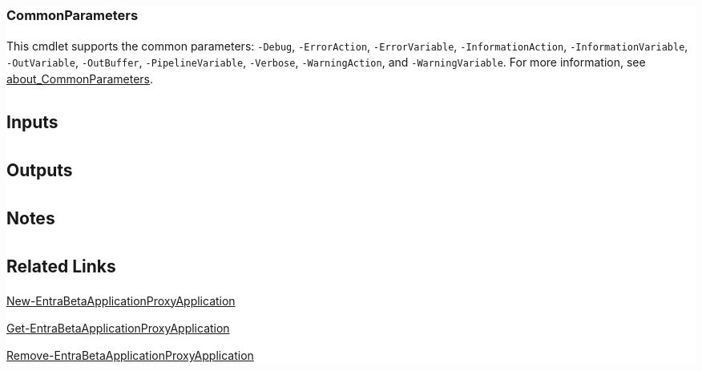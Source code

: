 ### CommonParameters

This cmdlet supports the common parameters: `-Debug`, `-ErrorAction`, `-ErrorVariable`, `-InformationAction`, `-InformationVariable`, `-OutVariable`, `-OutBuffer`, `-PipelineVariable`, `-Verbose`, `-WarningAction`, and `-WarningVariable`. For more information, see [about_CommonParameters](https://go.microsoft.com/fwlink/?LinkID=113216).

## Inputs

## Outputs

## Notes

## Related Links

[New-EntraBetaApplicationProxyApplication](New-EntraBetaApplicationProxyApplication.md)

[Get-EntraBetaApplicationProxyApplication](Get-EntraBetaApplicationProxyApplication.md)

[Remove-EntraBetaApplicationProxyApplication](Remove-EntraBetaApplicationProxyApplication.md)
